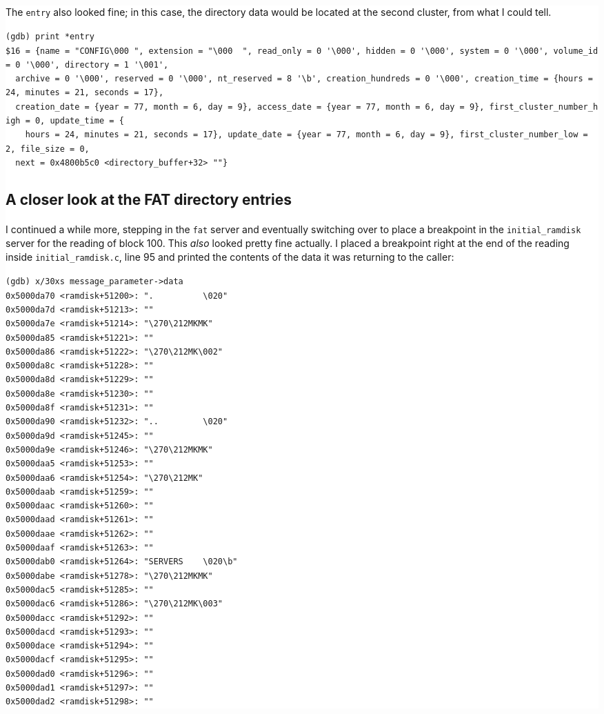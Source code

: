 The `entry` also looked fine; in this case, the directory data would be located at the second cluster, from what I could tell.

```
(gdb) print *entry
$16 = {name = "CONFIG\000 ", extension = "\000  ", read_only = 0 '\000', hidden = 0 '\000', system = 0 '\000', volume_id = 0 '\000', directory = 1 '\001',
  archive = 0 '\000', reserved = 0 '\000', nt_reserved = 8 '\b', creation_hundreds = 0 '\000', creation_time = {hours = 24, minutes = 21, seconds = 17},
  creation_date = {year = 77, month = 6, day = 9}, access_date = {year = 77, month = 6, day = 9}, first_cluster_number_high = 0, update_time = {
    hours = 24, minutes = 21, seconds = 17}, update_date = {year = 77, month = 6, day = 9}, first_cluster_number_low = 2, file_size = 0,
  next = 0x4800b5c0 <directory_buffer+32> ""}
```

## A closer look at the FAT directory entries

I continued a while more, stepping in the `fat` server and eventually switching over to place a breakpoint in the `initial_ramdisk` server for the reading of block 100. This _also_ looked pretty fine actually. I placed a breakpoint right at the end of the reading inside `initial_ramdisk.c`, line 95 and printed the contents of the data it was returning to the caller:

```
(gdb) x/30xs message_parameter->data
0x5000da70 <ramdisk+51200>:	".          \020"
0x5000da7d <ramdisk+51213>:	""
0x5000da7e <ramdisk+51214>:	"\270\212MKMK"
0x5000da85 <ramdisk+51221>:	""
0x5000da86 <ramdisk+51222>:	"\270\212MK\002"
0x5000da8c <ramdisk+51228>:	""
0x5000da8d <ramdisk+51229>:	""
0x5000da8e <ramdisk+51230>:	""
0x5000da8f <ramdisk+51231>:	""
0x5000da90 <ramdisk+51232>:	"..         \020"
0x5000da9d <ramdisk+51245>:	""
0x5000da9e <ramdisk+51246>:	"\270\212MKMK"
0x5000daa5 <ramdisk+51253>:	""
0x5000daa6 <ramdisk+51254>:	"\270\212MK"
0x5000daab <ramdisk+51259>:	""
0x5000daac <ramdisk+51260>:	""
0x5000daad <ramdisk+51261>:	""
0x5000daae <ramdisk+51262>:	""
0x5000daaf <ramdisk+51263>:	""
0x5000dab0 <ramdisk+51264>:	"SERVERS    \020\b"
0x5000dabe <ramdisk+51278>:	"\270\212MKMK"
0x5000dac5 <ramdisk+51285>:	""
0x5000dac6 <ramdisk+51286>:	"\270\212MK\003"
0x5000dacc <ramdisk+51292>:	""
0x5000dacd <ramdisk+51293>:	""
0x5000dace <ramdisk+51294>:	""
0x5000dacf <ramdisk+51295>:	""
0x5000dad0 <ramdisk+51296>:	""
0x5000dad1 <ramdisk+51297>:	""
0x5000dad2 <ramdisk+51298>:	""
```
